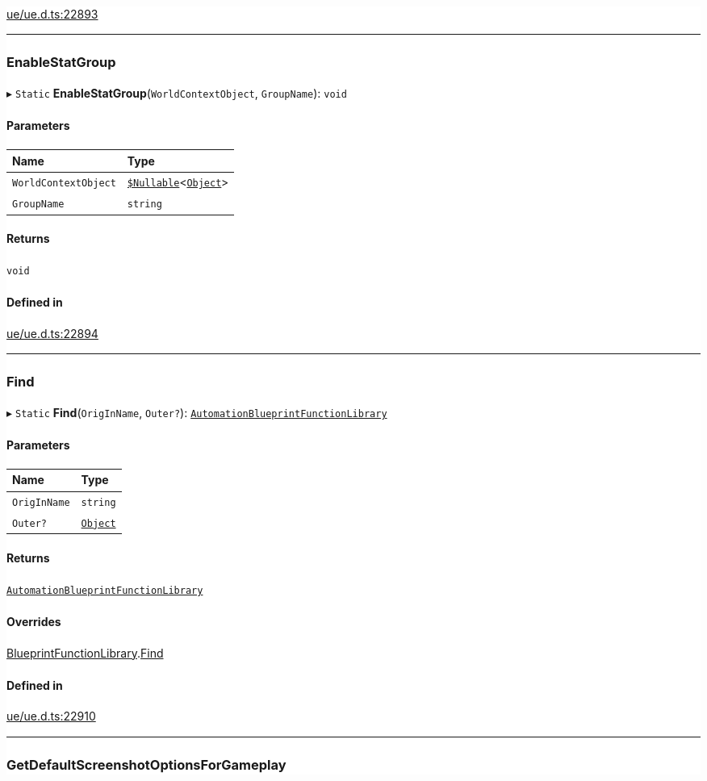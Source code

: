 [ue/ue.d.ts:22893](https://github.com/YugMetaverse/yug_typings/blob/b7d9b19/ue/ue.d.ts#L22893)

___

### EnableStatGroup

▸ `Static` **EnableStatGroup**(`WorldContextObject`, `GroupName`): `void`

#### Parameters

| Name | Type |
| :------ | :------ |
| `WorldContextObject` | [`$Nullable`](../modules/puerts.md#$nullable)<[`Object`](ue_ue.Object.md)\> |
| `GroupName` | `string` |

#### Returns

`void`

#### Defined in

[ue/ue.d.ts:22894](https://github.com/YugMetaverse/yug_typings/blob/b7d9b19/ue/ue.d.ts#L22894)

___

### Find

▸ `Static` **Find**(`OrigInName`, `Outer?`): [`AutomationBlueprintFunctionLibrary`](ue_ue.AutomationBlueprintFunctionLibrary.md)

#### Parameters

| Name | Type |
| :------ | :------ |
| `OrigInName` | `string` |
| `Outer?` | [`Object`](ue_ue.Object.md) |

#### Returns

[`AutomationBlueprintFunctionLibrary`](ue_ue.AutomationBlueprintFunctionLibrary.md)

#### Overrides

[BlueprintFunctionLibrary](ue_ue.BlueprintFunctionLibrary.md).[Find](ue_ue.BlueprintFunctionLibrary.md#find)

#### Defined in

[ue/ue.d.ts:22910](https://github.com/YugMetaverse/yug_typings/blob/b7d9b19/ue/ue.d.ts#L22910)

___

### GetDefaultScreenshotOptionsForGameplay
